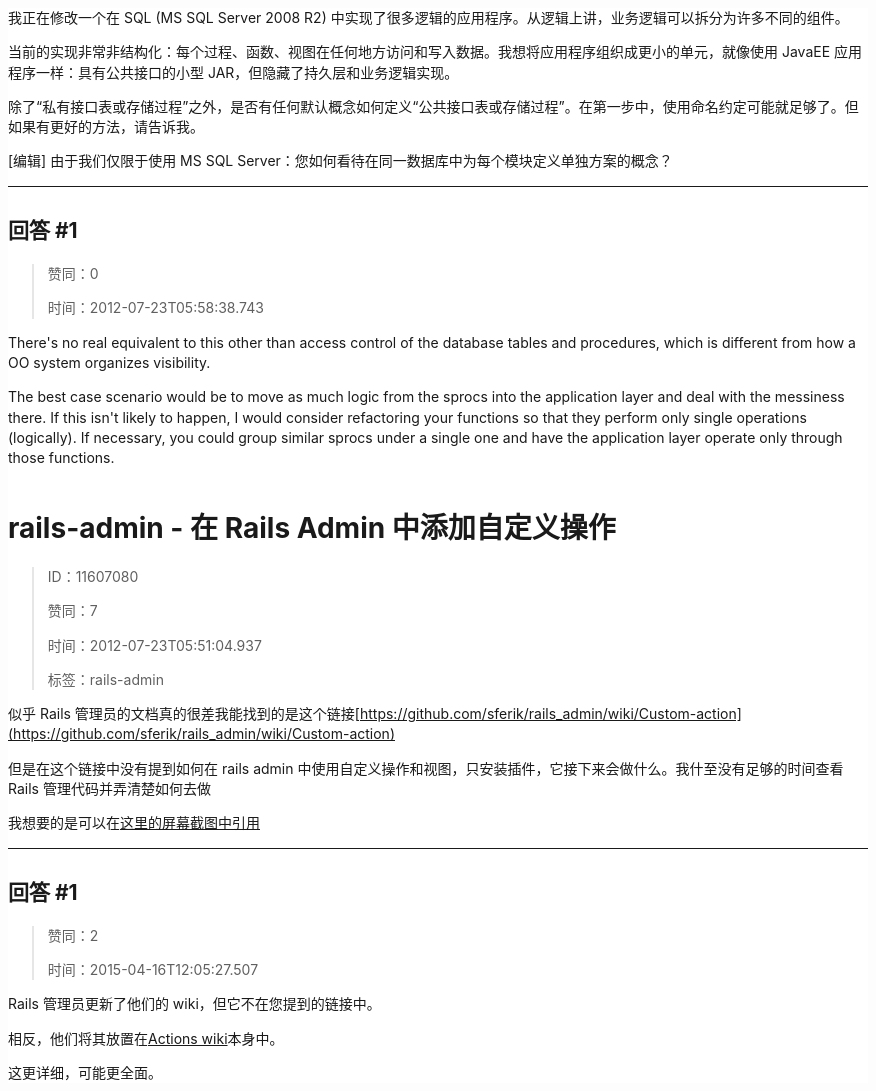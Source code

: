 我正在修改一个在 SQL (MS SQL Server 2008 R2) 中实现了很多逻辑的应用程序。从逻辑上讲，业务逻辑可以拆分为许多不同的组件。

当前的实现非常非结构化：每个过程、函数、视图在任何地方访问和写入数据。我想将应用程序组织成更小的单元，就像使用 JavaEE 应用程序一样：具有公共接口的小型 JAR，但隐藏了持久层和业务逻辑实现。

除了“私有接口表或存储过程”之外，是否有任何默认概念如何定义“公共接口表或存储过程”。在第一步中，使用命名约定可能就足够了。但如果有更好的方法，请告诉我。

[编辑] 由于我们仅限于使用 MS SQL Server：您如何看待在同一数据库中为每个模块定义单独方案的概念？

* * *

## 回答 #1

> 赞同：0
> 
> 时间：2012-07-23T05:58:38.743

There's no real equivalent to this other than access control of the database tables and procedures, which is different from how a OO system organizes visibility.

The best case scenario would be to move as much logic from the sprocs into the application layer and deal with the messiness there. If this isn't likely to happen, I would consider refactoring your functions so that they perform only single operations (logically). If necessary, you could group similar sprocs under a single one and have the application layer operate only through those functions.

# rails-admin - 在 Rails Admin 中添加自定义操作

> ID：11607080
> 
> 赞同：7
> 
> 时间：2012-07-23T05:51:04.937
> 
> 标签：rails-admin

似乎 Rails 管理员的文档真的很差我能找到的是这个链接[https://github.com/sferik/rails_admin/wiki/Custom-action](https://github.com/sferik/rails_admin/wiki/Custom-action)

但是在这个链接中没有提到如何在 rails admin 中使用自定义操作和视图，只安装插件，它接下来会做什么。我什至没有足够的时间查看 Rails 管理代码并弄清楚如何去做

我想要的是可以在[这里的屏幕截图中引用](http://s3.amazonaws.com/awesome_screenshot/521882?AWSAccessKeyId=0R7FMW7AXRVCYMAPTPR2&Expires=1343022984&Signature=fO5ajvxG%2bRNTvLjZBHrTUes1lJs=)

* * *

## 回答 #1

> 赞同：2
> 
> 时间：2015-04-16T12:05:27.507

Rails 管理员更新了他们的 wiki，但它不在您提到的链接中。

相反，他们将其放置在[Actions wiki](https://github.com/sferik/rails_admin/wiki/Actions)本身中。

这更详细，可能更全面。
